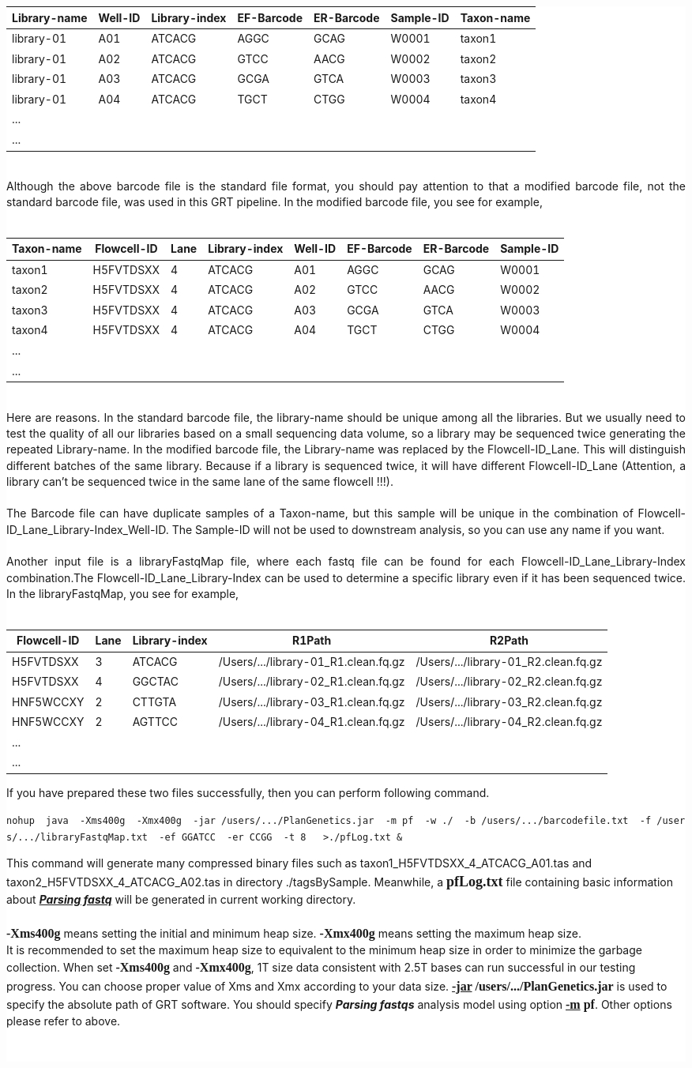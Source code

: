 Library-name|Well-ID|Library-index|EF-Barcode|ER-Barcode|Sample-ID|Taxon-name
-------------|------|-------------|----------|----------|---------|----------
library-01|A01|ATCACG|AGGC|GCAG|W0001|taxon1
library-01|A02|ATCACG|GTCC|AACG|W0002|taxon2
library-01|A03|ATCACG|GCGA|GTCA|W0003|taxon3
library-01|A04|ATCACG|TGCT|CTGG|W0004|taxon4
...|
...|
<br />
<div style="text-align: justify">Although the above barcode file is the standard file format, you should pay attention to that a modified barcode file, not the standard barcode file, was used in this GRT pipeline. In the modified barcode file, you see for example,</div><br />

Taxon-name|Flowcell-ID|Lane|Library-index|Well-ID|EF-Barcode|ER-Barcode|Sample-ID
-------------|------|-------------|----------|----------|---------|--------|--------
 taxon1|H5FVTDSXX|4|ATCACG|A01|AGGC|GCAG|W0001
 taxon2|H5FVTDSXX|4|ATCACG|A02|GTCC|AACG|W0002
 taxon3|H5FVTDSXX|4|ATCACG|A03|GCGA|GTCA|W0003
 taxon4|H5FVTDSXX|4|ATCACG|A04|TGCT|CTGG|W0004
 ...|
 ...|
 <br />
<div style="text-align: justify">Here are reasons. In the standard barcode file, the library-name should be unique among all the libraries. But we usually need to test the quality of all our libraries based on a small sequencing data volume, so a library may be sequenced twice generating the repeated Library-name. In the modified barcode file, the Library-name was replaced by the Flowcell-ID_Lane. This will distinguish different batches of the same library. Because if a library is sequenced twice, it will have different Flowcell-ID_Lane (Attention, a library can’t be sequenced twice in the same lane of the same flowcell !!!). </div><br />
<div style="text-align: justify">The Barcode file can have duplicate samples of a Taxon-name, but this sample will be unique in the combination of Flowcell-ID_Lane_Library-Index_Well-ID. The Sample-ID will not be used to downstream analysis, so you can use any name if you want.</div><br />
<div style="text-align: justify">Another input file is a libraryFastqMap file, where each fastq file can be found for each Flowcell-ID_Lane_Library-Index combination.The Flowcell-ID_Lane_Library-Index can be used to determine a specific library even if it has been sequenced twice.  In the libraryFastqMap, you see for example, </div><br />

Flowcell-ID|Lane|Library-index|R1Path|R2Path
-----------|-----|------------|------|------
H5FVTDSXX|3|ATCACG|/Users/.../library-01_R1.clean.fq.gz|/Users/.../library-01_R2.clean.fq.gz
H5FVTDSXX|4|GGCTAC|/Users/.../library-02_R1.clean.fq.gz|/Users/.../library-02_R2.clean.fq.gz
HNF5WCCXY|2|CTTGTA|/Users/.../library-03_R1.clean.fq.gz|/Users/.../library-03_R2.clean.fq.gz
HNF5WCCXY|2|AGTTCC|/Users/.../library-04_R1.clean.fq.gz|/Users/.../library-04_R2.clean.fq.gz
...|
...|

 If you have prepared these two files successfully, then you can perform following command.  <br />
 ~~~
 nohup  java  -Xms400g  -Xmx400g  -jar /users/.../PlanGenetics.jar  -m pf  -w ./  -b /users/.../barcodefile.txt  -f /users/.../libraryFastqMap.txt  -ef GGATCC  -er CCGG  -t 8   >./pfLog.txt &
 ~~~
This command will generate many compressed binary files such as taxon1_H5FVTDSXX_4_ATCACG_A01.tas and taxon2_H5FVTDSXX_4_ATCACG_A02.tas in directory ./tagsBySample. Meanwhile, a __<font face="fjalla one" size=4>pfLog.txt</font>__ file containing basic information about [***Parsing fastq***](#pf) will be generated in current working directory.<br /><br />
__<font face="fjalla one" size=3>-Xms400g</font>__ means setting the initial and minimum heap size. __<font face="fjalla one" size=3>-Xmx400g</font>__ means setting the maximum heap size.<br /> It is recommended to set the maximum heap size to equivalent to the minimum heap size in order to minimize the garbage collection. When set __<font face="fjalla one" size=3>-Xms400g</font>__ and __<font face="fjalla one" size=3>-Xmx400g</font>__, 1T size data consistent with 2.5T bases can run successful in our testing progress. You can choose proper value of Xms and Xmx according to your data size. __<font face="fjalla one" size=3>[-jar](#options) /users/.../PlanGenetics.jar</font>__ is used to specify the absolute path of GRT software. You should specify ***Parsing fastqs*** analysis model using option __<font face="fjalla one" size=3>[-m](#options) pf</font>__. Other options please refer to above.<br /><br /><br />
